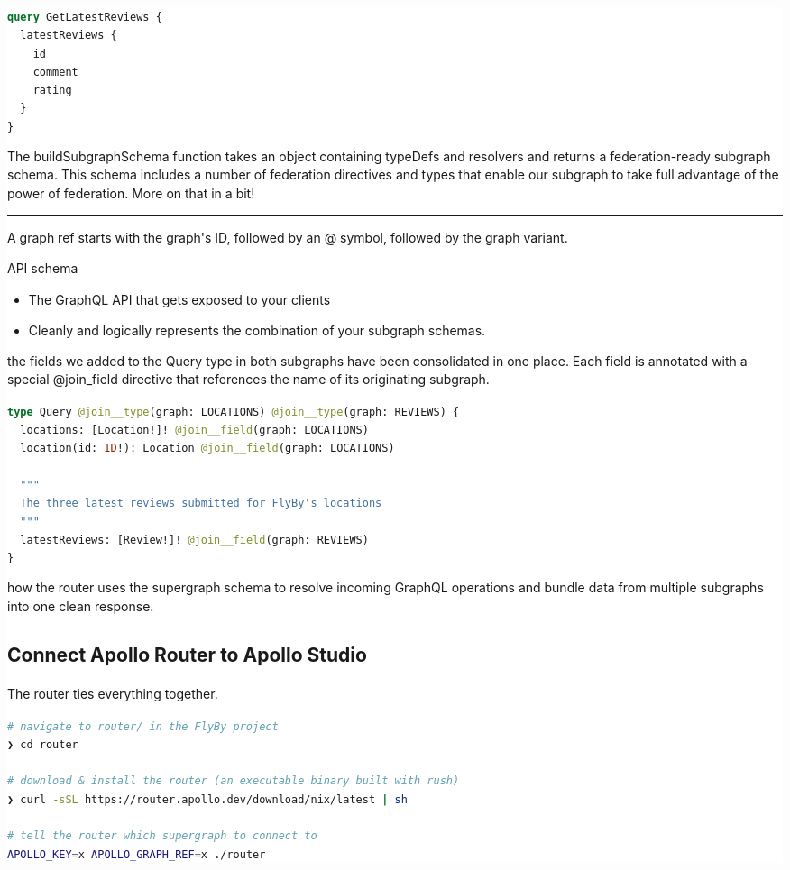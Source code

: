 ```graphql title="to test subgraph-reviews server"
query GetLatestReviews {
  latestReviews {
    id
    comment
    rating
  }
}
```

The buildSubgraphSchema function takes an object containing typeDefs and resolvers and returns a federation-ready subgraph schema. This schema includes a number of federation directives and types that enable our subgraph to take full advantage of the power of federation. More on that in a bit!

---

A graph ref starts with the graph's ID, followed by an @ symbol, followed by the graph variant.

API schema

- The GraphQL API that gets exposed to your clients

- Cleanly and logically represents the combination of your subgraph schemas.

the fields we added to the Query type in both subgraphs have been consolidated in one place. Each field is annotated with a special @join_field directive that references the name of its originating subgraph.

```graphql title="Supergraph schema"
type Query @join__type(graph: LOCATIONS) @join__type(graph: REVIEWS) {
  locations: [Location!]! @join__field(graph: LOCATIONS)
  location(id: ID!): Location @join__field(graph: LOCATIONS)

  """
  The three latest reviews submitted for FlyBy's locations
  """
  latestReviews: [Review!]! @join__field(graph: REVIEWS)
}
```

how the router uses the supergraph schema to resolve incoming GraphQL operations and bundle data from multiple subgraphs into one clean response.

## Connect Apollo Router to Apollo Studio

The router ties everything together.

```bash
# navigate to router/ in the FlyBy project
❯ cd router

# download & install the router (an executable binary built with rush)
❯ curl -sSL https://router.apollo.dev/download/nix/latest | sh

# tell the router which supergraph to connect to
APOLLO_KEY=x APOLLO_GRAPH_REF=x ./router
```
